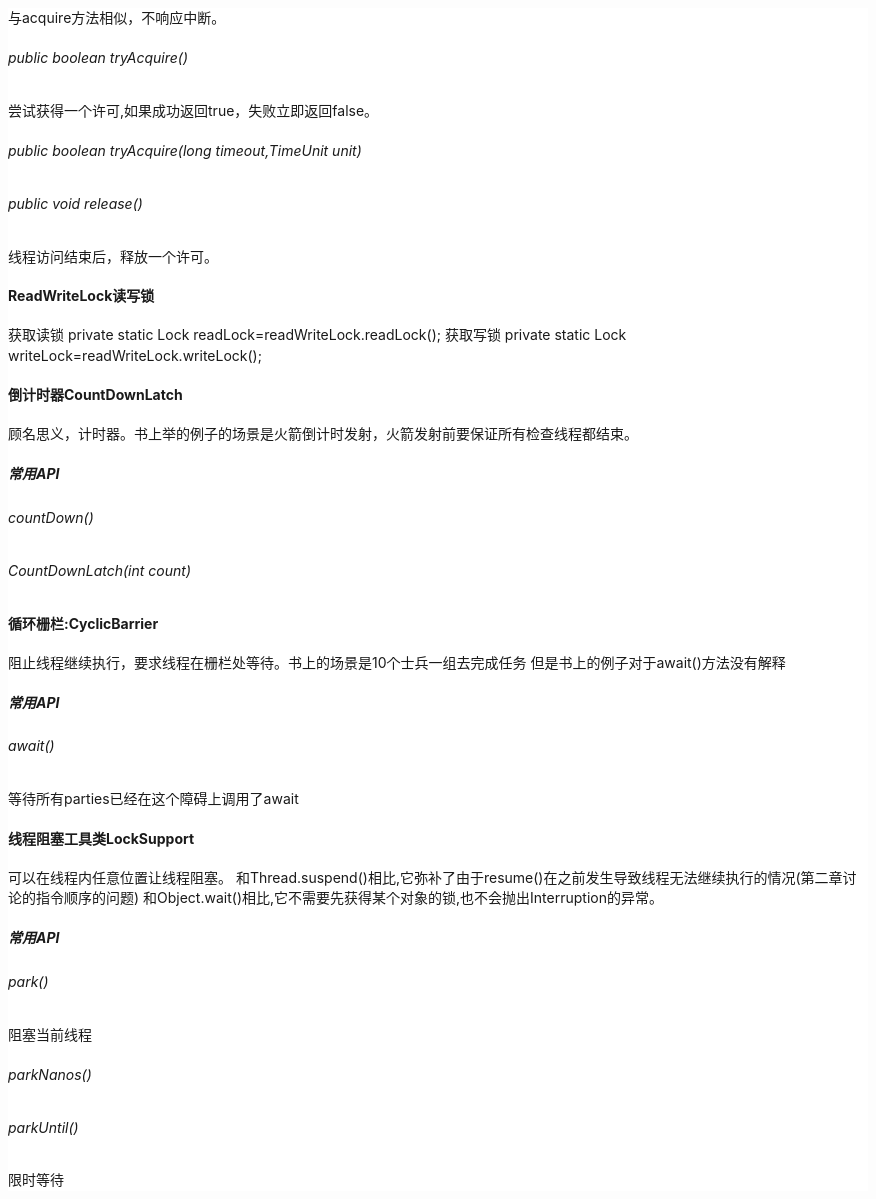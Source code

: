 与acquire方法相似，不响应中断。

###### public boolean tryAcquire()

尝试获得一个许可,如果成功返回true，失败立即返回false。

###### public boolean tryAcquire(long timeout,TimeUnit unit)

###### public void release()

线程访问结束后，释放一个许可。

#### ReadWriteLock读写锁

获取读锁
private static Lock readLock=readWriteLock.readLock();
获取写锁
private static Lock writeLock=readWriteLock.writeLock();

#### 倒计时器CountDownLatch

顾名思义，计时器。书上举的例子的场景是火箭倒计时发射，火箭发射前要保证所有检查线程都结束。

##### 常用API

###### countDown()

###### CountDownLatch(int count)

#### 循环栅栏:CyclicBarrier

阻止线程继续执行，要求线程在栅栏处等待。书上的场景是10个士兵一组去完成任务
但是书上的例子对于await()方法没有解释

##### 常用API

###### await()

等待所有parties已经在这个障碍上调用了await

#### 线程阻塞工具类LockSupport

可以在线程内任意位置让线程阻塞。
和Thread.suspend()相比,它弥补了由于resume()在之前发生导致线程无法继续执行的情况(第二章讨论的指令顺序的问题)
和Object.wait()相比,它不需要先获得某个对象的锁,也不会抛出Interruption的异常。

##### 常用API

###### park()

阻塞当前线程

###### parkNanos()

###### parkUntil()

限时等待
